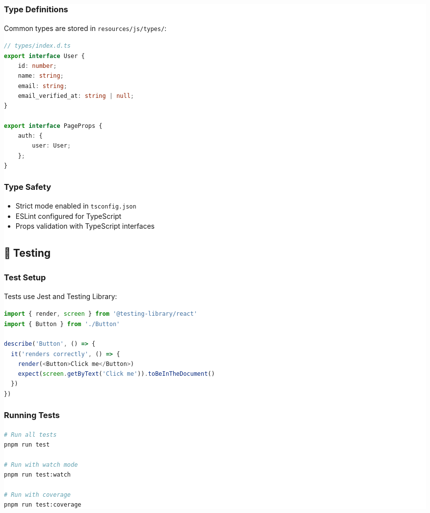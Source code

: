 ### Type Definitions

Common types are stored in `resources/js/types/`:

```typescript
// types/index.d.ts
export interface User {
    id: number;
    name: string;
    email: string;
    email_verified_at: string | null;
}

export interface PageProps {
    auth: {
        user: User;
    };
}
```

### Type Safety

- Strict mode enabled in `tsconfig.json`
- ESLint configured for TypeScript
- Props validation with TypeScript interfaces

## 🧪 Testing

### Test Setup

Tests use Jest and Testing Library:

```typescript
import { render, screen } from '@testing-library/react'
import { Button } from './Button'

describe('Button', () => {
  it('renders correctly', () => {
    render(<Button>Click me</Button>)
    expect(screen.getByText('Click me')).toBeInTheDocument()
  })
})
```

### Running Tests

```bash
# Run all tests
pnpm run test

# Run with watch mode
pnpm run test:watch

# Run with coverage
pnpm run test:coverage
```
